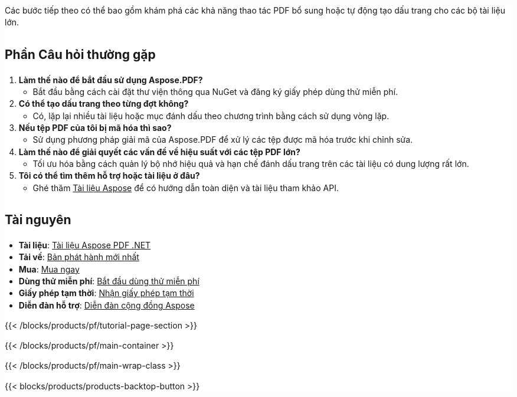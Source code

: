 Các bước tiếp theo có thể bao gồm khám phá các khả năng thao tác PDF bổ sung hoặc tự động tạo dấu trang cho các bộ tài liệu lớn.

## Phần Câu hỏi thường gặp
1. **Làm thế nào để bắt đầu sử dụng Aspose.PDF?**
   - Bắt đầu bằng cách cài đặt thư viện thông qua NuGet và đăng ký giấy phép dùng thử miễn phí.
2. **Có thể tạo dấu trang theo từng đợt không?**
   - Có, lặp lại nhiều tài liệu hoặc mục đánh dấu theo chương trình bằng cách sử dụng vòng lặp.
3. **Nếu tệp PDF của tôi bị mã hóa thì sao?**
   - Sử dụng phương pháp giải mã của Aspose.PDF để xử lý các tệp được mã hóa trước khi chỉnh sửa.
4. **Làm thế nào để giải quyết các vấn đề về hiệu suất với các tệp PDF lớn?**
   - Tối ưu hóa bằng cách quản lý bộ nhớ hiệu quả và hạn chế đánh dấu trang trên các tài liệu có dung lượng rất lớn.
5. **Tôi có thể tìm thêm hỗ trợ hoặc tài liệu ở đâu?**
   - Ghé thăm [Tài liệu Aspose](https://reference.aspose.com/pdf/net/) để có hướng dẫn toàn diện và tài liệu tham khảo API.

## Tài nguyên
- **Tài liệu**: [Tài liệu Aspose PDF .NET](https://reference.aspose.com/pdf/net/)
- **Tải về**: [Bản phát hành mới nhất](https://releases.aspose.com/pdf/net/)
- **Mua**: [Mua ngay](https://purchase.aspose.com/buy)
- **Dùng thử miễn phí**: [Bắt đầu dùng thử miễn phí](https://releases.aspose.com/pdf/net/)
- **Giấy phép tạm thời**: [Nhận giấy phép tạm thời](https://purchase.aspose.com/temporary-license/)
- **Diễn đàn hỗ trợ**: [Diễn đàn cộng đồng Aspose](https://forum.aspose.com/c/pdf/10)

{{< /blocks/products/pf/tutorial-page-section >}}

{{< /blocks/products/pf/main-container >}}

{{< /blocks/products/pf/main-wrap-class >}}

{{< blocks/products/products-backtop-button >}}